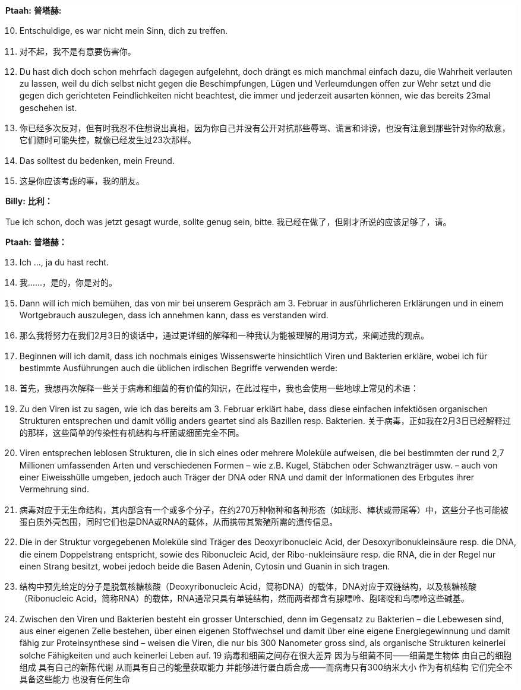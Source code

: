 **Ptaah:**
**普塔赫:**

10. Entschuldige, es war nicht mein Sinn, dich zu treffen.
10. 对不起，我不是有意要伤害你。

11. Du hast dich doch schon mehrfach dagegen aufgelehnt, doch drängt es mich manchmal einfach dazu, die Wahrheit verlauten zu lassen, weil du dich selbst nicht gegen die Beschimpfungen, Lügen und Verleumdungen offen zur Wehr setzt und die gegen dich gerichteten Feindlichkeiten nicht beachtest, die immer und jederzeit ausarten können, wie das bereits 23mal geschehen ist.
11. 你已经多次反对，但有时我忍不住想说出真相，因为你自己并没有公开对抗那些辱骂、谎言和诽谤，也没有注意到那些针对你的敌意，它们随时可能失控，就像已经发生过23次那样。

12. Das solltest du bedenken, mein Freund.
12. 这是你应该考虑的事，我的朋友。

**Billy:**
**比利：**

Tue ich schon, doch was jetzt gesagt wurde, sollte genug sein, bitte.
我已经在做了，但刚才所说的应该足够了，请。

**Ptaah:**
**普塔赫：**

13. Ich …, ja du hast recht.
13. 我……，是的，你是对的。

14. Dann will ich mich bemühen, das von mir bei unserem Gespräch am 3. Februar in ausführlicheren Erklärungen und in einem Wortgebrauch auszulegen, dass ich annehmen kann, dass es verstanden wird.
14. 那么我将努力在我们2月3日的谈话中，通过更详细的解释和一种我认为能被理解的用词方式，来阐述我的观点。

15. Beginnen will ich damit, dass ich nochmals einiges Wissenswerte hinsichtlich Viren und Bakterien erkläre, wobei ich für bestimmte Ausführungen auch die üblichen irdischen Begriffe verwenden werde:
15. 首先，我想再次解释一些关于病毒和细菌的有价值的知识，在此过程中，我也会使用一些地球上常见的术语：

16. Zu den Viren ist zu sagen, wie ich das bereits am 3. Februar erklärt habe, dass diese einfachen infektiösen organischen Strukturen entsprechen und damit völlig anders geartet sind als Bazillen resp. Bakterien.
关于病毒，正如我在2月3日已经解释过的那样，这些简单的传染性有机结构与杆菌或细菌完全不同。

17. Viren entsprechen leblosen Strukturen, die in sich eines oder mehrere Moleküle aufweisen, die bei bestimmten der rund 2,7 Millionen umfassenden Arten und verschiedenen Formen – wie z.B. Kugel, Stäbchen oder Schwanzträger usw. – auch von einer Eiweisshülle umgeben, jedoch auch Träger der DNA oder RNA und damit der Informationen des Erbgutes ihrer Vermehrung sind.
17. 病毒对应于无生命结构，其内部含有一个或多个分子，在约270万种物种和各种形态（如球形、棒状或带尾等）中，这些分子也可能被蛋白质外壳包围，同时它们也是DNA或RNA的载体，从而携带其繁殖所需的遗传信息。

18. Die in der Struktur vorgegebenen Moleküle sind Träger des Deoxyribonucleic Acid, der Desoxyribonukleinsäure resp. die DNA, die einem Doppelstrang entspricht, sowie des Ribonucleic Acid, der Ribo-nukleinsäure resp. die RNA, die in der Regel nur einen Strang besitzt, wobei jedoch beide die Basen Adenin, Cytosin und Guanin in sich tragen.
18. 结构中预先给定的分子是脱氧核糖核酸（Deoxyribonucleic Acid，简称DNA）的载体，DNA对应于双链结构，以及核糖核酸（Ribonucleic Acid，简称RNA）的载体，RNA通常只具有单链结构，然而两者都含有腺嘌呤、胞嘧啶和鸟嘌呤这些碱基。

19. Zwischen den Viren und Bakterien besteht ein grosser Unterschied, denn im Gegensatz zu Bakterien – die Lebewesen sind, aus einer eigenen Zelle bestehen, über einen eigenen Stoffwechsel und damit über eine eigene Energiegewinnung und damit fähig zur Proteinsynthese sind – weisen die Viren, die nur bis 300 Nanometer gross sind, als organische Strukturen keinerlei solche Fähigkeiten und auch keinerlei Leben auf.
19 病毒和细菌之间存在很大差异 因为与细菌不同——细菌是生物体 由自己的细胞组成 具有自己的新陈代谢 从而具有自己的能量获取能力 并能够进行蛋白质合成——而病毒只有300纳米大小 作为有机结构 它们完全不具备这些能力 也没有任何生命
